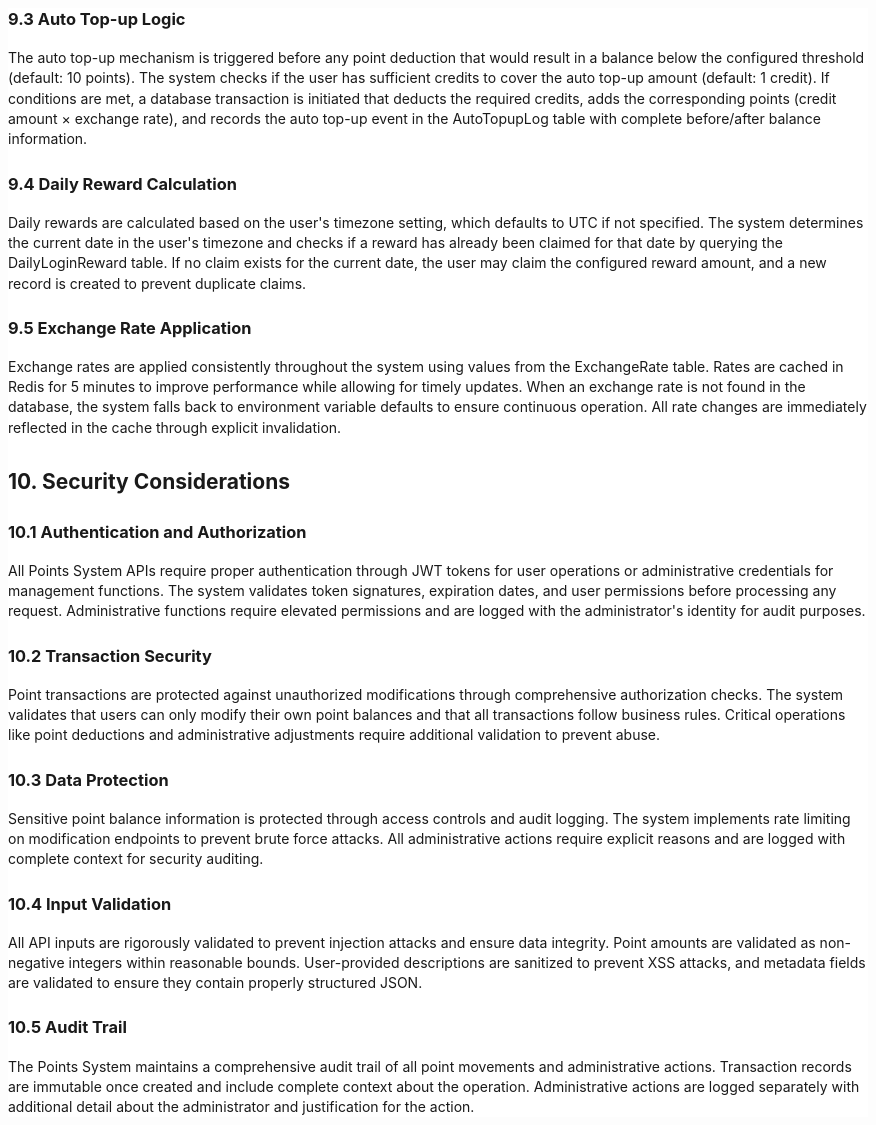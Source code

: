 ### 9.3 Auto Top-up Logic
The auto top-up mechanism is triggered before any point deduction that would result in a balance below the configured threshold (default: 10 points). The system checks if the user has sufficient credits to cover the auto top-up amount (default: 1 credit). If conditions are met, a database transaction is initiated that deducts the required credits, adds the corresponding points (credit amount × exchange rate), and records the auto top-up event in the AutoTopupLog table with complete before/after balance information.

### 9.4 Daily Reward Calculation
Daily rewards are calculated based on the user's timezone setting, which defaults to UTC if not specified. The system determines the current date in the user's timezone and checks if a reward has already been claimed for that date by querying the DailyLoginReward table. If no claim exists for the current date, the user may claim the configured reward amount, and a new record is created to prevent duplicate claims.

### 9.5 Exchange Rate Application
Exchange rates are applied consistently throughout the system using values from the ExchangeRate table. Rates are cached in Redis for 5 minutes to improve performance while allowing for timely updates. When an exchange rate is not found in the database, the system falls back to environment variable defaults to ensure continuous operation. All rate changes are immediately reflected in the cache through explicit invalidation.

## 10. Security Considerations

### 10.1 Authentication and Authorization
All Points System APIs require proper authentication through JWT tokens for user operations or administrative credentials for management functions. The system validates token signatures, expiration dates, and user permissions before processing any request. Administrative functions require elevated permissions and are logged with the administrator's identity for audit purposes.

### 10.2 Transaction Security
Point transactions are protected against unauthorized modifications through comprehensive authorization checks. The system validates that users can only modify their own point balances and that all transactions follow business rules. Critical operations like point deductions and administrative adjustments require additional validation to prevent abuse.

### 10.3 Data Protection
Sensitive point balance information is protected through access controls and audit logging. The system implements rate limiting on modification endpoints to prevent brute force attacks. All administrative actions require explicit reasons and are logged with complete context for security auditing.

### 10.4 Input Validation
All API inputs are rigorously validated to prevent injection attacks and ensure data integrity. Point amounts are validated as non-negative integers within reasonable bounds. User-provided descriptions are sanitized to prevent XSS attacks, and metadata fields are validated to ensure they contain properly structured JSON.

### 10.5 Audit Trail
The Points System maintains a comprehensive audit trail of all point movements and administrative actions. Transaction records are immutable once created and include complete context about the operation. Administrative actions are logged separately with additional detail about the administrator and justification for the action.
